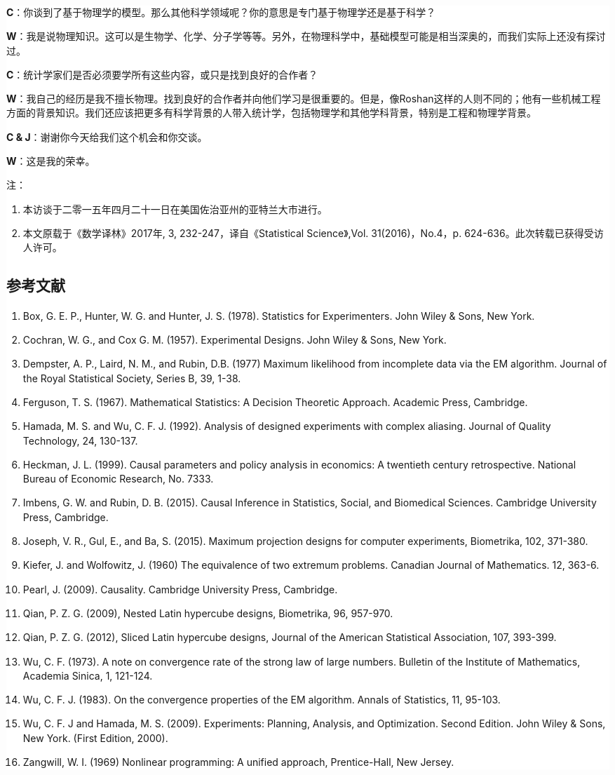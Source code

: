 **C**：你谈到了基于物理学的模型。那么其他科学领域呢？你的意思是专门基于物理学还是基于科学？

**W**：我是说物理知识。这可以是生物学、化学、分子学等等。另外，在物理科学中，基础模型可能是相当深奥的，而我们实际上还没有探讨过。

**C**：统计学家们是否必须要学所有这些内容，或只是找到良好的合作者？

**W**：我自己的经历是我不擅长物理。找到良好的合作者并向他们学习是很重要的。但是，像Roshan这样的人则不同的；他有一些机械工程方面的背景知识。我们还应该把更多有科学背景的人带入统计学，包括物理学和其他学科背景，特别是工程和物理学背景。

**C & J**：谢谢你今天给我们这个机会和你交谈。

**W**：这是我的荣幸。

注：

1. 本访谈于二零一五年四月二十一日在美国佐治亚州的亚特兰大市进行。

2. 本文原载于《数学译林》2017年, 3, 232-247，译自《Statistical Science》,Vol. 31(2016)，No.4，p. 624-636。此次转载已获得受访人许可。

## 参考文献

1. Box, G. E. P., Hunter, W. G. and Hunter, J. S. (1978). Statistics for Experimenters. John Wiley & Sons, New York.

2. Cochran, W. G., and Cox G. M. (1957). Experimental Designs. John Wiley & Sons, New York.

3. Dempster, A. P., Laird, N. M., and Rubin, D.B. (1977) Maximum likelihood from incomplete data via the EM algorithm. Journal of the Royal Statistical Society, Series B, 39, 1-38.

4. Ferguson, T. S. (1967). Mathematical Statistics: A Decision Theoretic Approach. Academic Press, Cambridge.

5. Hamada, M. S. and Wu, C. F. J. (1992). Analysis of designed experiments with complex aliasing. Journal of Quality Technology, 24, 130-137.

6. Heckman, J. L. (1999). Causal parameters and policy analysis in economics: A twentieth century retrospective. National Bureau of Economic Research, No. 7333.

7. Imbens, G. W. and Rubin, D. B. (2015). Causal Inference in Statistics, Social, and Biomedical Sciences. Cambridge University Press, Cambridge.

8. Joseph, V. R., Gul, E., and Ba, S. (2015). Maximum projection designs for computer experiments, Biometrika, 102, 371-380.

9. Kiefer, J. and Wolfowitz, J. (1960) The equivalence of two extremum problems. Canadian Journal of Mathematics. 12, 363-6.

10. Pearl, J. (2009). Causality. Cambridge University Press, Cambridge.

11. Qian, P. Z. G. (2009), Nested Latin hypercube designs, Biometrika, 96, 957-970.

12. Qian, P. Z. G. (2012), Sliced Latin hypercube designs, Journal of the American Statistical Association, 107, 393-399.

13. Wu, C. F. (1973). A note on convergence rate of the strong law of large numbers. Bulletin of the Institute of Mathematics, Academia Sinica, 1, 121-124.

14. Wu, C. F. J. (1983). On the convergence properties of the EM algorithm.  Annals of Statistics, 11, 95-103.

15. Wu, C. F. J and Hamada, M. S. (2009). Experiments: Planning, Analysis, and Optimization. Second Edition. John Wiley & Sons, New York. (First Edition, 2000).

16. Zangwill, W. I. (1969) Nonlinear programming: A unified approach, Prentice-Hall, New Jersey.








